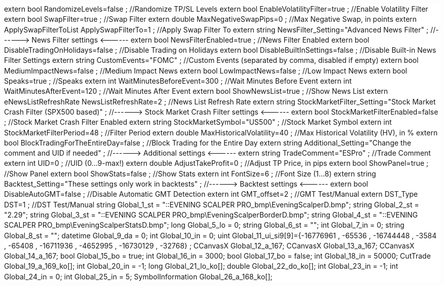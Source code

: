extern bool RandomizeLevels=false ;    //Randomize TP/SL Levels
extern bool EnableVolatilityFilter=true  ;    //Enable Volatility Filter
extern bool SwapFilter=true  ;    //Swap Filter
extern double MaxNegativeSwapPips=0  ;    //Max Negative Swap, in points
extern  ApplySwapFilterToList  ApplySwapFilterTo=1  ;    //Apply Swap Filter To
extern string NewsFilter_Setting="Advanced News Filter"  ;   //------> News Filter settings <------
extern bool NewsFilterEnabled=true  ;    //News Filter Enabled
extern bool DisableTradingOnHolidays=false ;    //Disable Trading on Holidays
extern bool DisableBuiltInSettings=false ;    //Disable Built-in News Filter Settings
extern string CustomEvents="FOMC"  ;   //Custom Events (separated by comma, disabled if empty)
extern bool MediumImpactNews=false ;    //Medium Impact News
extern bool LowImpactNews=false ;    //Low Impact News
extern bool Speaks=true  ;    //Speaks
extern int   WaitMinutesBeforeEvent=300  ;    //Wait Minutes Before Event
extern int   WaitMinutesAfterEvent=120  ;    //Wait Minutes After Event
extern bool ShowNewsList=true  ;    //Show News List
extern  eNewsListRefreshRate  NewsListRefreshRate=2  ;    //News List Refresh Rate
extern string StockMarketFilter_Setting="Stock Market Crash Filter (SPX500 based)"  ;   //------> Stock Market Crash Filter settings <------
extern bool StockMarketFilterEnabled=false ;    //Stock Market Crash Filter Enabled
extern string StockMarketSymbol="US500"  ;   //Stock Market Symbol
extern int   StockMarketFilterPeriod=48  ;    //Filter Period
extern double MaxHistoricalVolatility=40  ;    //Max Historical Volatility (HV), in %
extern bool BlockTradingForTheEntireDay=false ;    //Block Trading for the Entire Day
extern string Additional_Setting="Change the comment and UID if needed"  ;   //------> Additional settings <------
extern string TradeComment="ESPro"  ;   //Trade Comment
extern int   UID=0  ;    //UID (0...9-max!)
extern double AdjustTakeProfit=0  ;    //Adjust TP Price, in pips
extern bool ShowPanel=true  ;    //Show Panel
extern bool ShowStats=false ;    //Show Stats
extern int   FontSize=6  ;    //Font Size (1...8)
extern string Backtest_Setting="These settings only work in backtests"  ;   //------> Backtest settings <------
extern bool DisableAutoGMT=false ;    //Disable Automatic GMT Detection
extern int   GMT_offset=2  ;    //GMT Test/Manual
extern  DST_Type  DST=1  ;    //DST Test/Manual
  string    Global_1_st = "::EVENING SCALPER PRO_bmp\\EveningScalperD.bmp";
  string    Global_2_st = "2.29";
  string    Global_3_st = "::EVENING SCALPER PRO_bmp\\EveningScalperBorderD.bmp";
  string    Global_4_st = "::EVENING SCALPER PRO_bmp\\EveningScalperStatsD.bmp";
  long      Global_5_lo = 0;
  string    Global_6_st = "";
  int       Global_7_in = 0;
  string    Global_8_st = "";
  datetime  Global_9_da = 0;
  int       Global_10_in = 0;
  uint      Global_11_ui_si9[9]={-16776961 , -65536 , -16744448 , -3584 , -65408 , -16711936 , -4652995 , -16730129 , -32768} ;
  CCanvasX  Global_12_a_167;
  CCanvasX  Global_13_a_167;
  CCanvasX  Global_14_a_167;
  bool      Global_15_bo = true;
  int       Global_16_in = 3000;
  bool      Global_17_bo = false;
  int       Global_18_in = 50000;
  CutTrade  Global_19_a_169_ko[];
  int       Global_20_in = -1;
  long      Global_21_lo_ko[];
  double    Global_22_do_ko[];
  int       Global_23_in = -1;
  int       Global_24_in = 0;
  int       Global_25_in = 5;
  SymbolInformation Global_26_a_168_ko[];